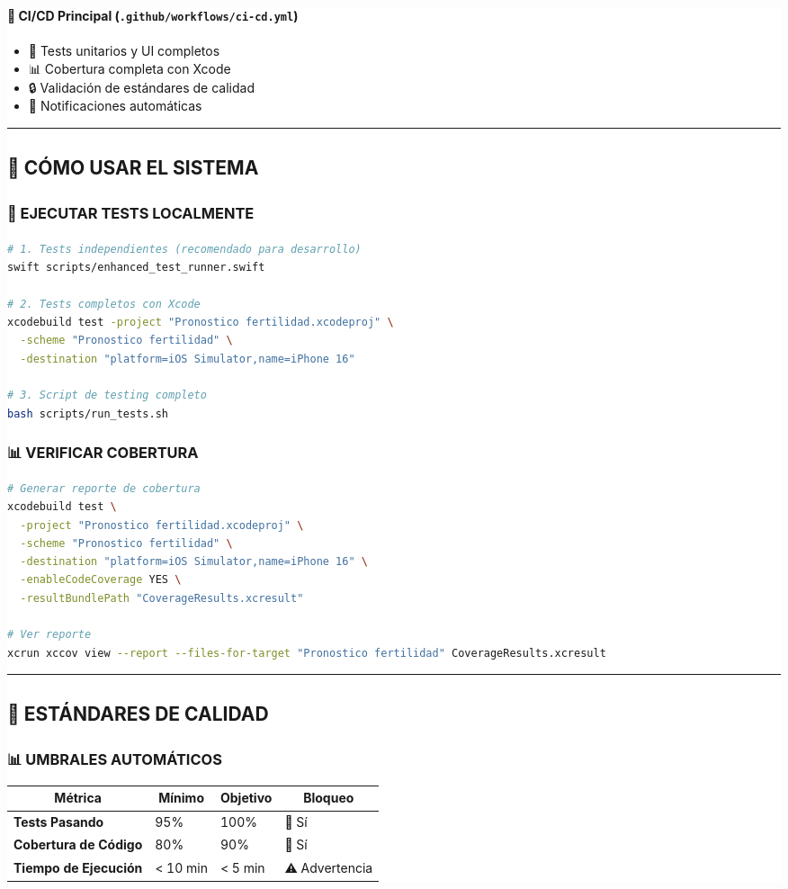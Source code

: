 #### **🚀 CI/CD Principal** (`.github/workflows/ci-cd.yml`)
- 🧪 Tests unitarios y UI completos
- 📊 Cobertura completa con Xcode
- 🔒 Validación de estándares de calidad
- 📧 Notificaciones automáticas

---

## 🚀 **CÓMO USAR EL SISTEMA**

### **🧪 EJECUTAR TESTS LOCALMENTE**

```bash
# 1. Tests independientes (recomendado para desarrollo)
swift scripts/enhanced_test_runner.swift

# 2. Tests completos con Xcode
xcodebuild test -project "Pronostico fertilidad.xcodeproj" \
  -scheme "Pronostico fertilidad" \
  -destination "platform=iOS Simulator,name=iPhone 16"

# 3. Script de testing completo
bash scripts/run_tests.sh
```

### **📊 VERIFICAR COBERTURA**

```bash
# Generar reporte de cobertura
xcodebuild test \
  -project "Pronostico fertilidad.xcodeproj" \
  -scheme "Pronostico fertilidad" \
  -destination "platform=iOS Simulator,name=iPhone 16" \
  -enableCodeCoverage YES \
  -resultBundlePath "CoverageResults.xcresult"

# Ver reporte
xcrun xccov view --report --files-for-target "Pronostico fertilidad" CoverageResults.xcresult
```

---

## 🎯 **ESTÁNDARES DE CALIDAD**

### **📊 UMBRALES AUTOMÁTICOS**

| Métrica | Mínimo | Objetivo | Bloqueo |
|---------|--------|----------|---------|
| **Tests Pasando** | 95% | 100% | 🚨 Sí |
| **Cobertura de Código** | 80% | 90% | 🚨 Sí |
| **Tiempo de Ejecución** | < 10 min | < 5 min | ⚠️ Advertencia |

